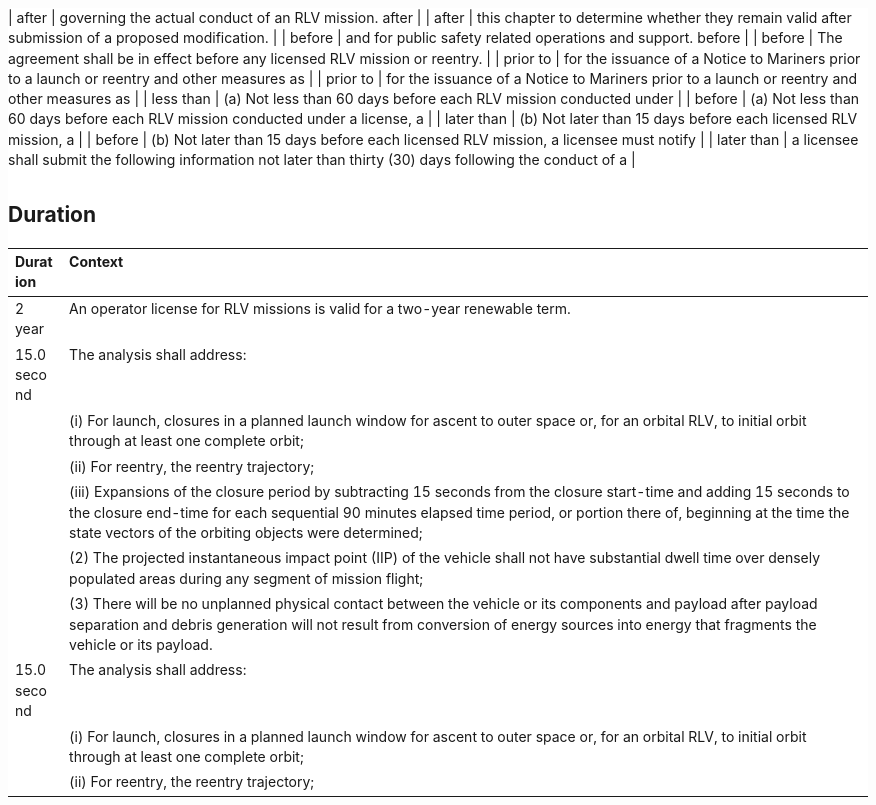 | after         | governing the actual conduct of an RLV mission. after                                                                              |
| after         | this chapter to determine whether they remain valid after  submission of a proposed modification.                                  |
| before        | and for public safety related operations and support. before                                                                       |
| before        | The agreement shall be in effect  before  any licensed RLV mission or reentry.                                                     |
| prior to      | for the issuance of a Notice to Mariners prior to a launch or reentry and other measures as                                        |
| prior to      | for the issuance of a Notice to Mariners prior to a launch or reentry and other measures as                                        |
| less than     | (a) Not  less than 60 days before each RLV mission conducted under                                                                 |
| before        | (a) Not less than 60 days  before each RLV mission conducted under a license, a                                                    |
| later than    | (b) Not  later than 15 days before each licensed RLV mission, a                                                                    |
| before        | (b) Not later than 15 days  before each licensed RLV mission, a licensee must notify                                               |
| later than    | a licensee shall submit the following information not later than thirty (30) days following the conduct of a                       |


## Duration

| Duration    | Context                                                                                                                                                                                                                                                                                                                                               |
|:------------|:------------------------------------------------------------------------------------------------------------------------------------------------------------------------------------------------------------------------------------------------------------------------------------------------------------------------------------------------------|
| 2 year      | An operator license for RLV missions is valid for a two-year renewable term.                                                                                                                                                                                                                                                                          |
| 15.0 second | The analysis shall address:                                                                                                                                                                                                                                                                                                                           |
|             |               (i) For launch, closures in a planned launch window for ascent to outer space or, for an orbital RLV, to initial orbit through at least one complete orbit;                                                                                                                                                                             |
|             |               (ii) For reentry, the reentry trajectory;                                                                                                                                                                                                                                                                                               |
|             |               (iii) Expansions of the closure period by subtracting 15 seconds from the closure start-time and adding 15 seconds to the closure end-time for each sequential 90 minutes elapsed time period, or portion there of, beginning at the time the state vectors of the orbiting objects were determined;                                    |
|             |               (2) The projected instantaneous impact point (IIP) of the vehicle shall not have substantial dwell time over densely populated areas during any segment of mission flight;                                                                                                                                                              |
|             |               (3) There will be no unplanned physical contact between the vehicle or its components and payload after payload separation and debris generation will not result from conversion of energy sources into energy that fragments the vehicle or its payload.                                                                               |
| 15.0 second | The analysis shall address:                                                                                                                                                                                                                                                                                                                           |
|             |               (i) For launch, closures in a planned launch window for ascent to outer space or, for an orbital RLV, to initial orbit through at least one complete orbit;                                                                                                                                                                             |
|             |               (ii) For reentry, the reentry trajectory;                                                                                                                                                                                                                                                                                               |